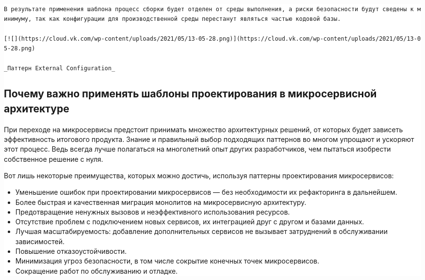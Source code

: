     В результате применения шаблона процесс сборки будет отделен от среды выполнения, а риски безопасности будут сведены к минимуму, так как конфигурации для производственной среды перестанут являться частью кодовой базы.
    
    [![](https://cloud.vk.com/wp-content/uploads/2021/05/13-05-28.png)](https://cloud.vk.com/wp-content/uploads/2021/05/13-05-28.png)
    
    _Паттерн External Configuration_  
    

## Почему важно применять шаблоны проектирования в микросервисной архитектуре

При переходе на микросервисы предстоит принимать множество архитектурных решений, от которых будет зависеть эффективность итогового продукта. Знание и правильный выбор подходящих паттернов во многом упрощают и ускоряют этот процесс. Ведь всегда лучше полагаться на многолетний опыт других разработчиков, чем пытаться изобрести собственное решение с нуля.

Вот лишь некоторые преимущества, которых можно достичь, используя паттерны проектирования микросервисов:

- Уменьшение ошибок при проектировании микросервисов — без необходимости их рефакторинга в дальнейшем.
- Более быстрая и качественная миграция монолитов на микросервисную архитектуру.
- Предотвращение ненужных вызовов и неэффективного использования ресурсов.
- Отсутствие проблем с подключением новых сервисов, их интеграцией друг с другом и базами данных.
- Лучшая масштабируемость: добавление дополнительных сервисов не вызывает затруднений в обслуживании зависимостей.
- Повышение отказоустойчивости.
- Минимизация угроз безопасности, в том числе сокрытие конечных точек микросервисов.
- Сокращение работ по обслуживанию и отладке.